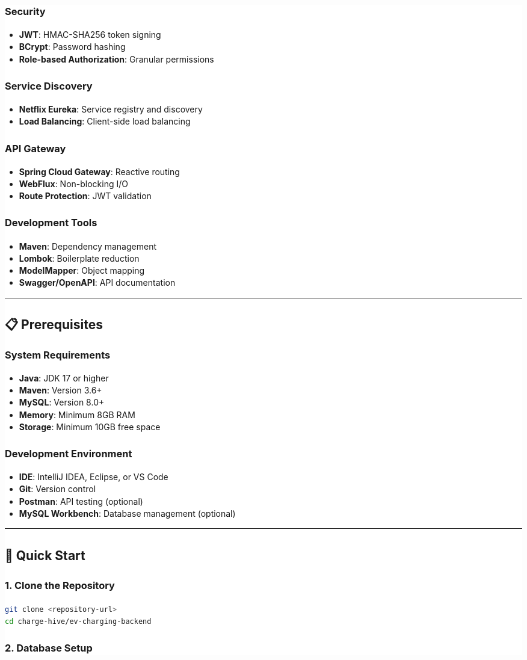 ### Security
- **JWT**: HMAC-SHA256 token signing
- **BCrypt**: Password hashing
- **Role-based Authorization**: Granular permissions

### Service Discovery
- **Netflix Eureka**: Service registry and discovery
- **Load Balancing**: Client-side load balancing

### API Gateway
- **Spring Cloud Gateway**: Reactive routing
- **WebFlux**: Non-blocking I/O
- **Route Protection**: JWT validation

### Development Tools
- **Maven**: Dependency management
- **Lombok**: Boilerplate reduction
- **ModelMapper**: Object mapping
- **Swagger/OpenAPI**: API documentation

---

## 📋 Prerequisites

### System Requirements
- **Java**: JDK 17 or higher
- **Maven**: Version 3.6+
- **MySQL**: Version 8.0+
- **Memory**: Minimum 8GB RAM
- **Storage**: Minimum 10GB free space

### Development Environment
- **IDE**: IntelliJ IDEA, Eclipse, or VS Code
- **Git**: Version control
- **Postman**: API testing (optional)
- **MySQL Workbench**: Database management (optional)

---

## 🚀 Quick Start

### 1. Clone the Repository

```bash
git clone <repository-url>
cd charge-hive/ev-charging-backend
```

### 2. Database Setup
